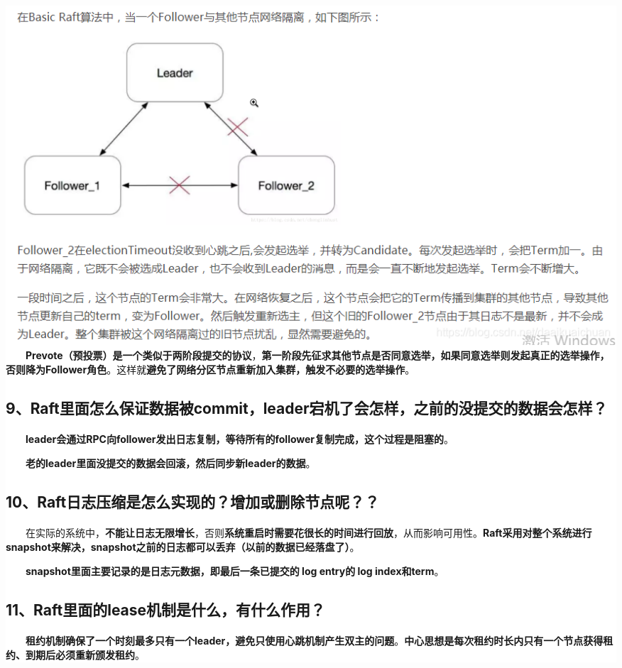 ![在这里插入图片描述](images/20190811094829159.png)
  **Prevote（预投票）是一个类似于两阶段提交的协议**，**第一阶段先征求其他节点是否同意选举，如果同意选举则发起真正的选举操作，否则降为Follower角色**。这样就**避免了网络分区节点重新加入集群，触发不必要的选举操作**。

## 9、Raft里面怎么保证数据被commit，leader宕机了会怎样，之前的没提交的数据会怎样？

  **leader会通过RPC向follower发出日志复制，等待所有的follower复制完成，这个过程是阻塞的**。

  **老的leader里面没提交的数据会回滚，然后同步新leader的数据**。

## 10、Raft日志压缩是怎么实现的？增加或删除节点呢？？

  在实际的系统中，**不能让日志无限增长**，否则**系统重启时需要花很长的时间进行回放**，从而影响可用性。**Raft采用对整个系统进行snapshot来解决，snapshot之前的日志都可以丢弃（以前的数据已经落盘了）**。

  **snapshot里面主要记录的是日志元数据，即最后一条已提交的 log entry的 log index和term**。

## 11、Raft里面的lease机制是什么，有什么作用？

  **租约机制确保了一个时刻最多只有一个leader，避免只使用心跳机制产生双主的问题**。**中心思想是每次租约时长内只有一个节点获得租约、到期后必须重新颁发租约**。